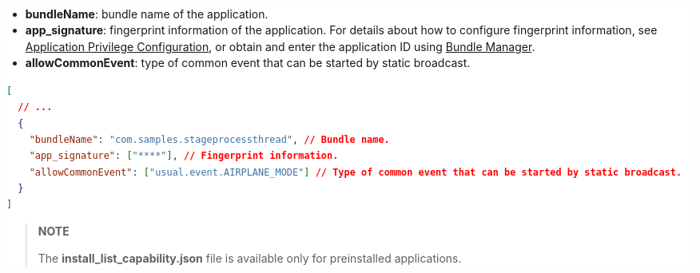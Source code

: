    - **bundleName**: bundle name of the application.
   - **app_signature**: fingerprint information of the application. For details about how to configure fingerprint information, see [Application Privilege Configuration](https://gitee.com/openharmony/docs/blob/master/en/device-dev/subsystems/subsys-app-privilege-config-guide.md#configuration-in-install_list_capabilityjson), or obtain and enter the application ID using [Bundle Manager](https://gitee.com/openharmony/docs/blob/master/en/application-dev/tools/bm-tool.md).
   - **allowCommonEvent**: type of common event that can be started by static broadcast.

   ```json
   [
     // ...
     {
       "bundleName": "com.samples.stageprocessthread", // Bundle name.
       "app_signature": ["****"], // Fingerprint information.
       "allowCommonEvent": ["usual.event.AIRPLANE_MODE"] // Type of common event that can be started by static broadcast.
     }
   ]
   ```
   
   > **NOTE**
   >
   > The **install_list_capability.json** file is available only for preinstalled applications.
